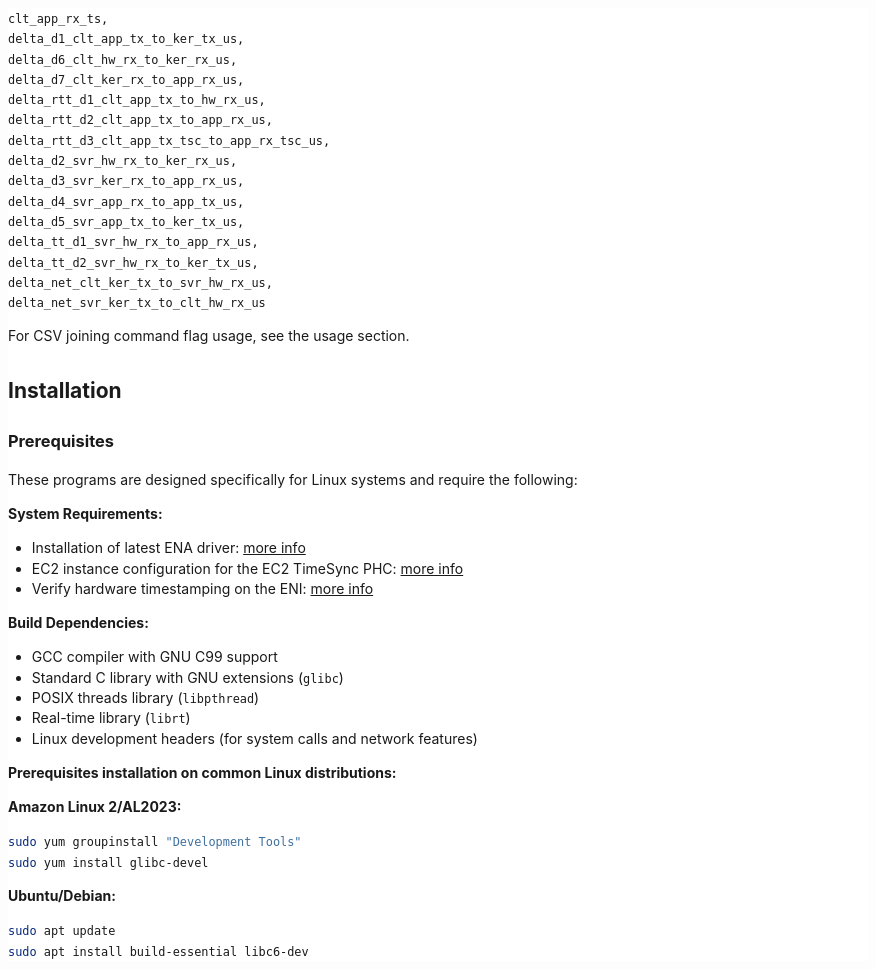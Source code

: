 ```
clt_app_rx_ts,
delta_d1_clt_app_tx_to_ker_tx_us,
delta_d6_clt_hw_rx_to_ker_rx_us,
delta_d7_clt_ker_rx_to_app_rx_us,
delta_rtt_d1_clt_app_tx_to_hw_rx_us,
delta_rtt_d2_clt_app_tx_to_app_rx_us,
delta_rtt_d3_clt_app_tx_tsc_to_app_rx_tsc_us,
delta_d2_svr_hw_rx_to_ker_rx_us,
delta_d3_svr_ker_rx_to_app_rx_us,
delta_d4_svr_app_rx_to_app_tx_us,
delta_d5_svr_app_tx_to_ker_tx_us,
delta_tt_d1_svr_hw_rx_to_app_rx_us,
delta_tt_d2_svr_hw_rx_to_ker_tx_us,
delta_net_clt_ker_tx_to_svr_hw_rx_us,
delta_net_svr_ker_tx_to_clt_hw_rx_us
```

For CSV joining command flag usage, see the usage section.

## Installation

### Prerequisites

These programs are designed specifically for Linux systems and require the following:

**System Requirements:**
- Installation of latest ENA driver: [more info](https://github.com/amzn/amzn-drivers/tree/master/kernel/linux/ena#driver-installation-using-dkms)
- EC2 instance configuration for the EC2 TimeSync PHC: [more info](https://docs.aws.amazon.com/AWSEC2/latest/UserGuide/configure-ec2-ntp.html#connect-to-the-ptp-hardware-clock)
- Verify hardware timestamping on the ENI: [more info](https://github.com/amzn/amzn-drivers/tree/master/kernel/linux/ena#hardware-packet-timestamping)

**Build Dependencies:**
- GCC compiler with GNU C99 support
- Standard C library with GNU extensions (`glibc`)
- POSIX threads library (`libpthread`)
- Real-time library (`librt`)
- Linux development headers (for system calls and network features)

**Prerequisites installation on common Linux distributions:**

**Amazon Linux 2/AL2023:**
```bash
sudo yum groupinstall "Development Tools"
sudo yum install glibc-devel
```

**Ubuntu/Debian:**
```bash
sudo apt update
sudo apt install build-essential libc6-dev
```
